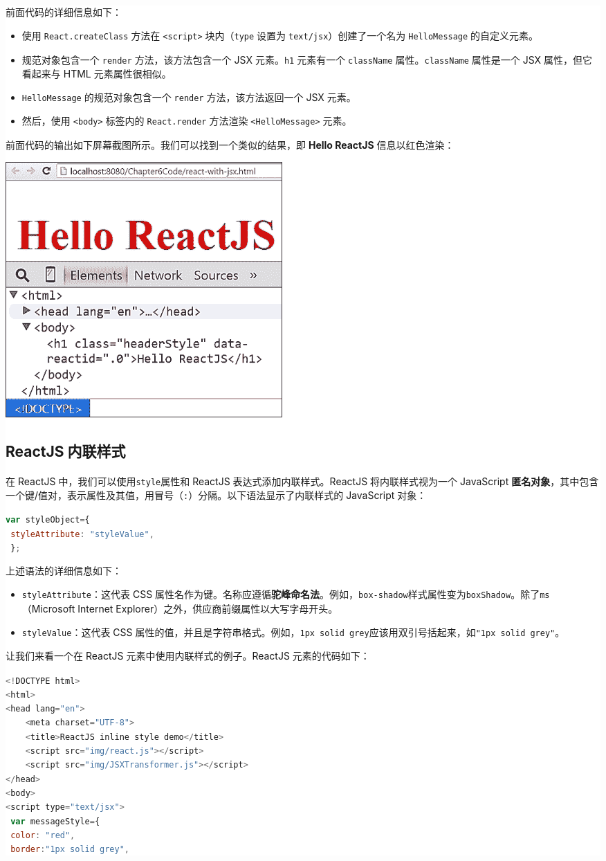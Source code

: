 前面代码的详细信息如下：

+   使用 `React.createClass` 方法在 `<script>` 块内（`type` 设置为 `text/jsx`）创建了一个名为 `HelloMessage` 的自定义元素。

+   规范对象包含一个 `render` 方法，该方法包含一个 JSX 元素。`h1` 元素有一个 `className` 属性。`className` 属性是一个 JSX 属性，但它看起来与 HTML 元素属性很相似。

+   `HelloMessage` 的规范对象包含一个 `render` 方法，该方法返回一个 JSX 元素。

+   然后，使用 `<body>` 标签内的 `React.render` 方法渲染 `<HelloMessage>` 元素。

前面代码的输出如下屏幕截图所示。我们可以找到一个类似的结果，即 **Hello ReactJS** 信息以红色渲染：

![使用 JSX 的自定义组件](img/image00334.jpeg)

## ReactJS 内联样式

在 ReactJS 中，我们可以使用`style`属性和 ReactJS 表达式添加内联样式。ReactJS 将内联样式视为一个 JavaScript **匿名对象**，其中包含一个键/值对，表示属性及其值，用冒号（`:`）分隔。以下语法显示了内联样式的 JavaScript 对象：

```js
var styleObject={
 styleAttribute: "styleValue",
 };

```

上述语法的详细信息如下：

+   `styleAttribute`：这代表 CSS 属性名作为键。名称应遵循**驼峰命名法**。例如，`box-shadow`样式属性变为`boxShadow`。除了`ms`（Microsoft Internet Explorer）之外，供应商前缀属性以大写字母开头。

+   `styleValue`：这代表 CSS 属性的值，并且是字符串格式。例如，`1px solid grey`应该用双引号括起来，如`"1px solid grey"`。

让我们来看一个在 ReactJS 元素中使用内联样式的例子。ReactJS 元素的代码如下：

```js
<!DOCTYPE html>
<html>
<head lang="en">
    <meta charset="UTF-8">
    <title>ReactJS inline style demo</title>
    <script src="img/react.js"></script>
    <script src="img/JSXTransformer.js"></script>
</head>
<body>
<script type="text/jsx">
 var messageStyle={
 color: "red",
 border:"1px solid grey",
```